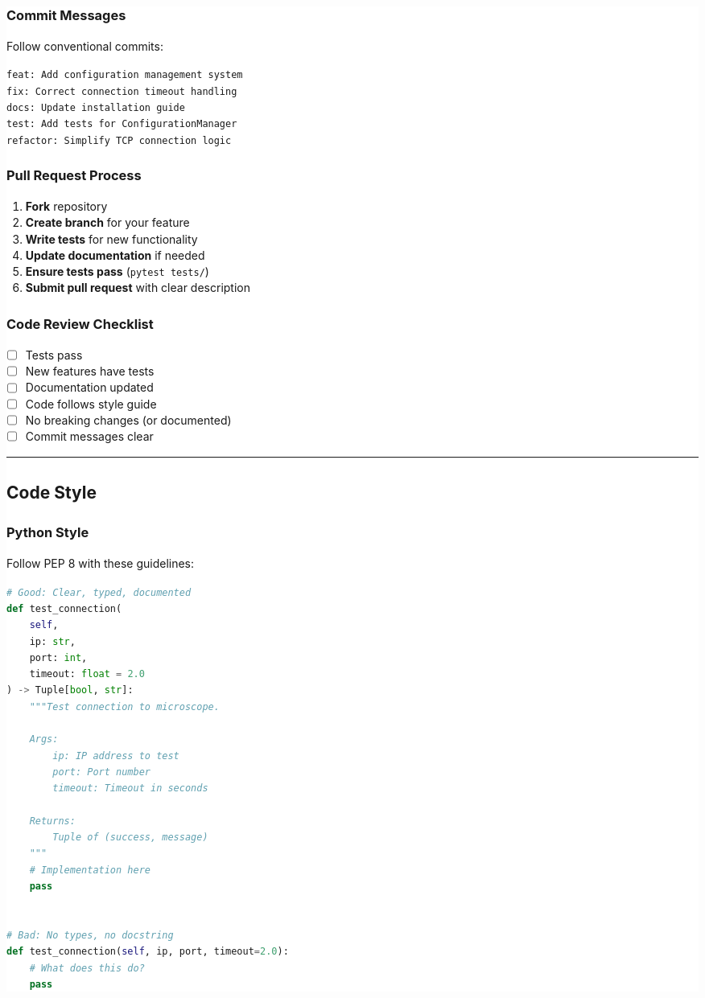 ### Commit Messages

Follow conventional commits:

```
feat: Add configuration management system
fix: Correct connection timeout handling
docs: Update installation guide
test: Add tests for ConfigurationManager
refactor: Simplify TCP connection logic
```

### Pull Request Process

1. **Fork** repository
2. **Create branch** for your feature
3. **Write tests** for new functionality
4. **Update documentation** if needed
5. **Ensure tests pass** (`pytest tests/`)
6. **Submit pull request** with clear description

### Code Review Checklist

- [ ] Tests pass
- [ ] New features have tests
- [ ] Documentation updated
- [ ] Code follows style guide
- [ ] No breaking changes (or documented)
- [ ] Commit messages clear

---

## Code Style

### Python Style

Follow PEP 8 with these guidelines:

```python
# Good: Clear, typed, documented
def test_connection(
    self,
    ip: str,
    port: int,
    timeout: float = 2.0
) -> Tuple[bool, str]:
    """Test connection to microscope.

    Args:
        ip: IP address to test
        port: Port number
        timeout: Timeout in seconds

    Returns:
        Tuple of (success, message)
    """
    # Implementation here
    pass


# Bad: No types, no docstring
def test_connection(self, ip, port, timeout=2.0):
    # What does this do?
    pass
```
